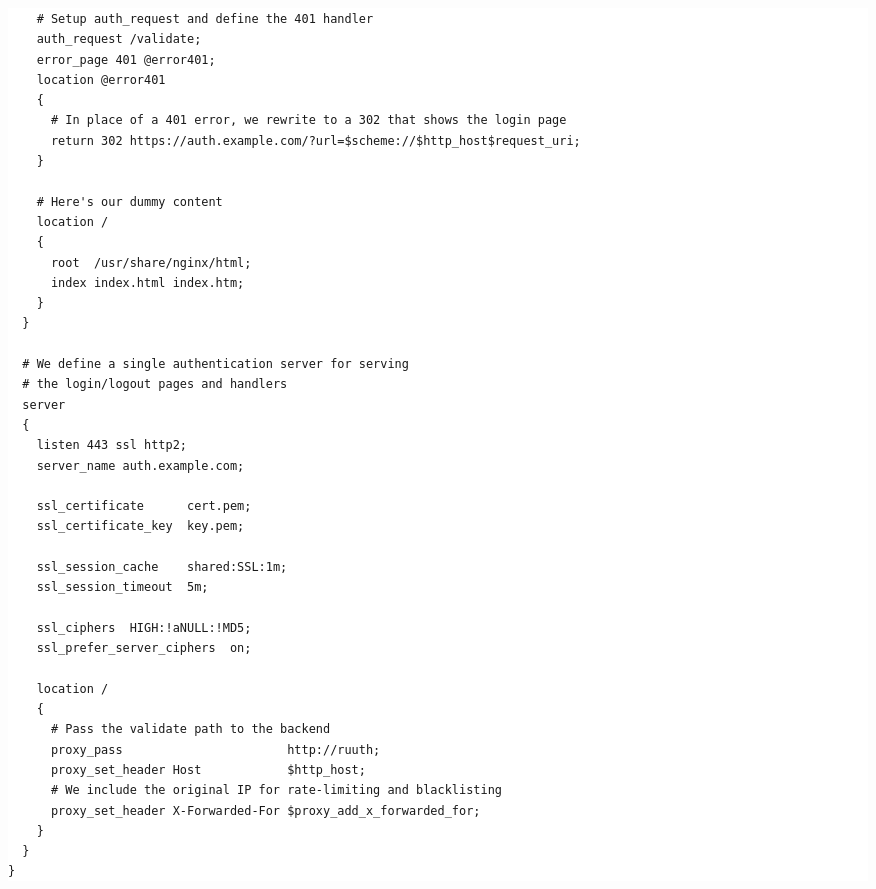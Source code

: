         # Setup auth_request and define the 401 handler
        auth_request /validate;
        error_page 401 @error401;
        location @error401
        {
          # In place of a 401 error, we rewrite to a 302 that shows the login page
          return 302 https://auth.example.com/?url=$scheme://$http_host$request_uri;
        }

        # Here's our dummy content
        location /
        {
          root  /usr/share/nginx/html;
          index index.html index.htm;
        }
      }

      # We define a single authentication server for serving
      # the login/logout pages and handlers
      server
      {
        listen 443 ssl http2;
        server_name auth.example.com;

        ssl_certificate      cert.pem;
        ssl_certificate_key  key.pem;

        ssl_session_cache    shared:SSL:1m;
        ssl_session_timeout  5m;

        ssl_ciphers  HIGH:!aNULL:!MD5;
        ssl_prefer_server_ciphers  on;

        location /
        {
          # Pass the validate path to the backend
          proxy_pass                       http://ruuth;
          proxy_set_header Host            $http_host;
          # We include the original IP for rate-limiting and blacklisting
          proxy_set_header X-Forwarded-For $proxy_add_x_forwarded_for;
        }
      }
    }

